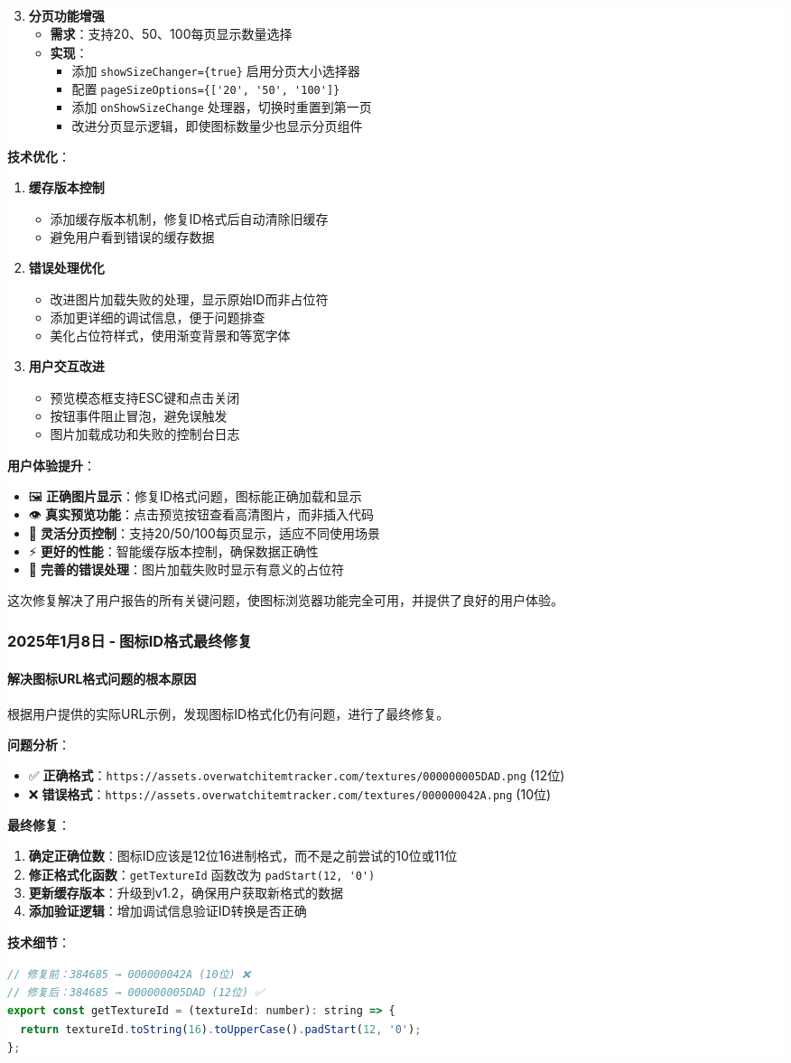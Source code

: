 3. **分页功能增强**
   - **需求**：支持20、50、100每页显示数量选择
   - **实现**：
     - 添加 `showSizeChanger={true}` 启用分页大小选择器
     - 配置 `pageSizeOptions={['20', '50', '100']}`
     - 添加 `onShowSizeChange` 处理器，切换时重置到第一页
     - 改进分页显示逻辑，即使图标数量少也显示分页组件

**技术优化**：

1. **缓存版本控制**
   - 添加缓存版本机制，修复ID格式后自动清除旧缓存
   - 避免用户看到错误的缓存数据

2. **错误处理优化**
   - 改进图片加载失败的处理，显示原始ID而非占位符
   - 添加更详细的调试信息，便于问题排查
   - 美化占位符样式，使用渐变背景和等宽字体

3. **用户交互改进**
   - 预览模态框支持ESC键和点击关闭
   - 按钮事件阻止冒泡，避免误触发
   - 图片加载成功和失败的控制台日志

**用户体验提升**：
- 🖼️ **正确图片显示**：修复ID格式问题，图标能正确加载和显示
- 👁️ **真实预览功能**：点击预览按钮查看高清图片，而非插入代码
- 📄 **灵活分页控制**：支持20/50/100每页显示，适应不同使用场景
- ⚡ **更好的性能**：智能缓存版本控制，确保数据正确性
- 🔧 **完善的错误处理**：图片加载失败时显示有意义的占位符

这次修复解决了用户报告的所有关键问题，使图标浏览器功能完全可用，并提供了良好的用户体验。

### 2025年1月8日 - 图标ID格式最终修复

#### 解决图标URL格式问题的根本原因
根据用户提供的实际URL示例，发现图标ID格式化仍有问题，进行了最终修复。

**问题分析**：
- ✅ **正确格式**：`https://assets.overwatchitemtracker.com/textures/000000005DAD.png` (12位)
- ❌ **错误格式**：`https://assets.overwatchitemtracker.com/textures/000000042A.png` (10位)

**最终修复**：
1. **确定正确位数**：图标ID应该是12位16进制格式，而不是之前尝试的10位或11位
2. **修正格式化函数**：`getTextureId` 函数改为 `padStart(12, '0')`
3. **更新缓存版本**：升级到v1.2，确保用户获取新格式的数据
4. **添加验证逻辑**：增加调试信息验证ID转换是否正确

**技术细节**：
```javascript
// 修复前：384685 → 000000042A (10位) ❌
// 修复后：384685 → 000000005DAD (12位) ✅
export const getTextureId = (textureId: number): string => {
  return textureId.toString(16).toUpperCase().padStart(12, '0');
};
```
